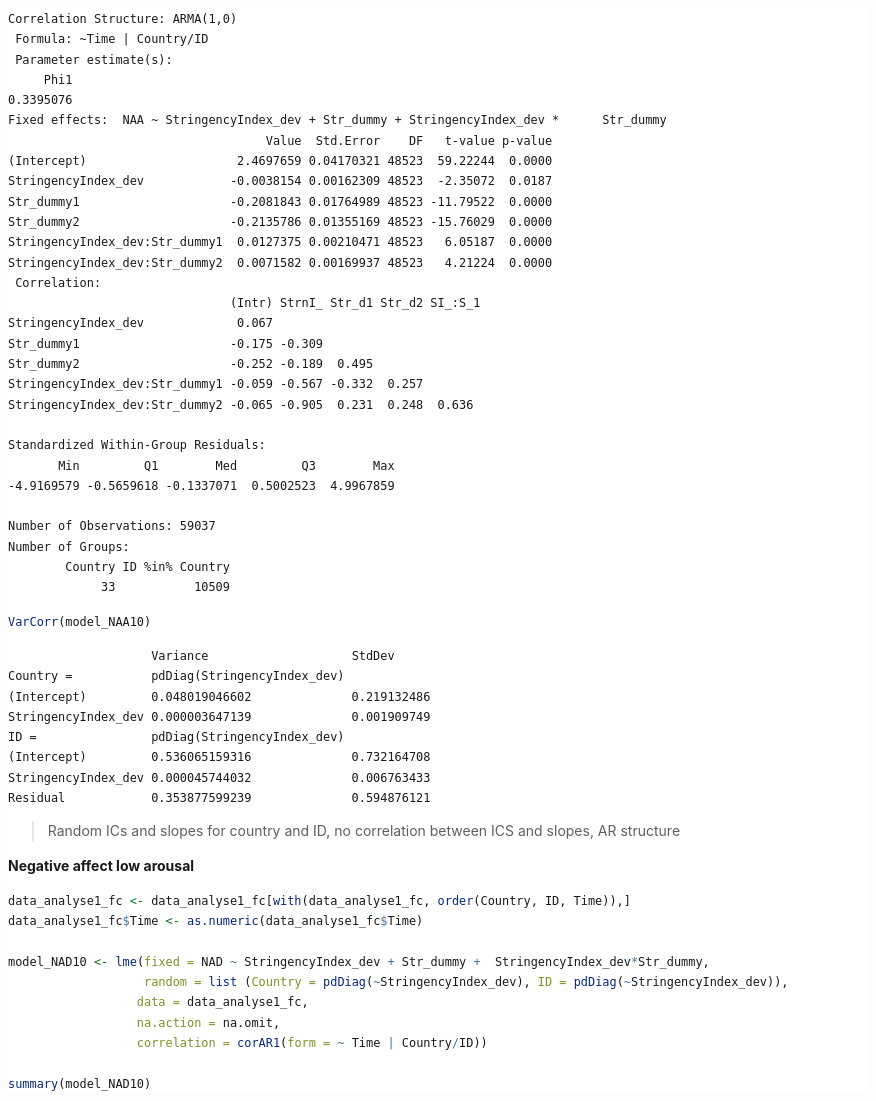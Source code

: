     Correlation Structure: ARMA(1,0)
     Formula: ~Time | Country/ID 
     Parameter estimate(s):
         Phi1 
    0.3395076 
    Fixed effects:  NAA ~ StringencyIndex_dev + Str_dummy + StringencyIndex_dev *      Str_dummy 
                                        Value  Std.Error    DF   t-value p-value
    (Intercept)                     2.4697659 0.04170321 48523  59.22244  0.0000
    StringencyIndex_dev            -0.0038154 0.00162309 48523  -2.35072  0.0187
    Str_dummy1                     -0.2081843 0.01764989 48523 -11.79522  0.0000
    Str_dummy2                     -0.2135786 0.01355169 48523 -15.76029  0.0000
    StringencyIndex_dev:Str_dummy1  0.0127375 0.00210471 48523   6.05187  0.0000
    StringencyIndex_dev:Str_dummy2  0.0071582 0.00169937 48523   4.21224  0.0000
     Correlation: 
                                   (Intr) StrnI_ Str_d1 Str_d2 SI_:S_1
    StringencyIndex_dev             0.067                             
    Str_dummy1                     -0.175 -0.309                      
    Str_dummy2                     -0.252 -0.189  0.495               
    StringencyIndex_dev:Str_dummy1 -0.059 -0.567 -0.332  0.257        
    StringencyIndex_dev:Str_dummy2 -0.065 -0.905  0.231  0.248  0.636 

    Standardized Within-Group Residuals:
           Min         Q1        Med         Q3        Max 
    -4.9169579 -0.5659618 -0.1337071  0.5002523  4.9967859 

    Number of Observations: 59037
    Number of Groups: 
            Country ID %in% Country 
                 33           10509 

``` r
VarCorr(model_NAA10)
```

                        Variance                    StdDev     
    Country =           pdDiag(StringencyIndex_dev)            
    (Intercept)         0.048019046602              0.219132486
    StringencyIndex_dev 0.000003647139              0.001909749
    ID =                pdDiag(StringencyIndex_dev)            
    (Intercept)         0.536065159316              0.732164708
    StringencyIndex_dev 0.000045744032              0.006763433
    Residual            0.353877599239              0.594876121

> Random ICs and slopes for country and ID, no correlation between ICS
> and slopes, AR structure

**Negative affect low arousal**

``` r
data_analyse1_fc <- data_analyse1_fc[with(data_analyse1_fc, order(Country, ID, Time)),]
data_analyse1_fc$Time <- as.numeric(data_analyse1_fc$Time)

model_NAD10 <- lme(fixed = NAD ~ StringencyIndex_dev + Str_dummy +  StringencyIndex_dev*Str_dummy,
                   random = list (Country = pdDiag(~StringencyIndex_dev), ID = pdDiag(~StringencyIndex_dev)),
                  data = data_analyse1_fc, 
                  na.action = na.omit,
                  correlation = corAR1(form = ~ Time | Country/ID))

summary(model_NAD10)
```

